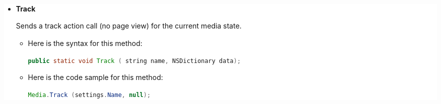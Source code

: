 * **Track**

  Sends a track action call (no page view) for the current media state.

  * Here is the syntax for this method:

    ```java
    public static void Track ( string name, NSDictionary data); 
    ```

  * Here is the code sample for this method:

    ```java
    Media.Track (settings.Name, null); 
    ```
